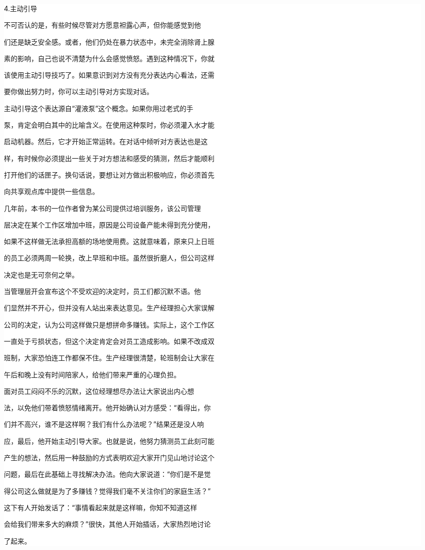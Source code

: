 4.主动引导

不可否认的是，有些时候尽管对方愿意袒露心声，但你能感觉到他

们还是缺乏安全感。或者，他们仍处在暴力状态中，未完全消除肾上腺

素的影响，自己也说不清楚为什么会感觉愤怒。遇到这种情况下，你就

该使用主动引导技巧了。如果意识到对方没有充分表达内心看法，还需

要你做出努力时，你可以主动引导对方实现对话。

主动引导这个表达源自“灌液泵”这个概念。如果你用过老式的手

泵，肯定会明白其中的比喻含义。在使用这种泵时，你必须灌入水才能

启动机器。然后，它才开始正常运转。在对话中倾听对方表达也是这

样，有时候你必须提出一些关于对方想法和感受的猜测，然后才能顺利

打开他们的话匣子。换句话说，要想让对方做出积极响应，你必须首先

向共享观点库中提供一些信息。

几年前，本书的一位作者曾为某公司提供过培训服务，该公司管理

层决定在某个工作区增加中班，原因是公司设备产能未得到充分使用，

如果不这样做无法承担高额的场地使用费。这就意味着，原来只上日班

的员工必须两周一轮换，改上早班和中班。虽然很折磨人，但公司这样

决定也是无可奈何之举。

当管理层开会宣布这个不受欢迎的决定时，员工们都沉默不语。他

们显然并不开心，但并没有人站出来表达意见。生产经理担心大家误解

公司的决定，认为公司这样做只是想拼命多赚钱。实际上，这个工作区

一直处于亏损状态，但这个决定肯定会对员工造成影响。如果不改成双

班制，大家恐怕连工作都保不住。生产经理很清楚，轮班制会让大家在

午后和晚上没有时间陪家人，给他们带来严重的心理负担。

面对员工闷闷不乐的沉默，这位经理想尽办法让大家说出内心想

法，以免他们带着愤怒情绪离开。他开始确认对方感受：“看得出，你

们并不高兴，谁不是这样啊？我们有什么办法呢？”结果还是没人响

应，最后，他开始主动引导大家。也就是说，他努力猜测员工此刻可能

产生的想法，然后用一种鼓励的方式表明欢迎大家开门见山地讨论这个

问题，最后在此基础上寻找解决办法。他向大家说道：“你们是不是觉

得公司这么做就是为了多赚钱？觉得我们毫不关注你们的家庭生活？”

这下有人开始发话了：“事情看起来就是这样嘛，你知不知道这样

会给我们带来多大的麻烦？”很快，其他人开始插话，大家热烈地讨论

了起来。
